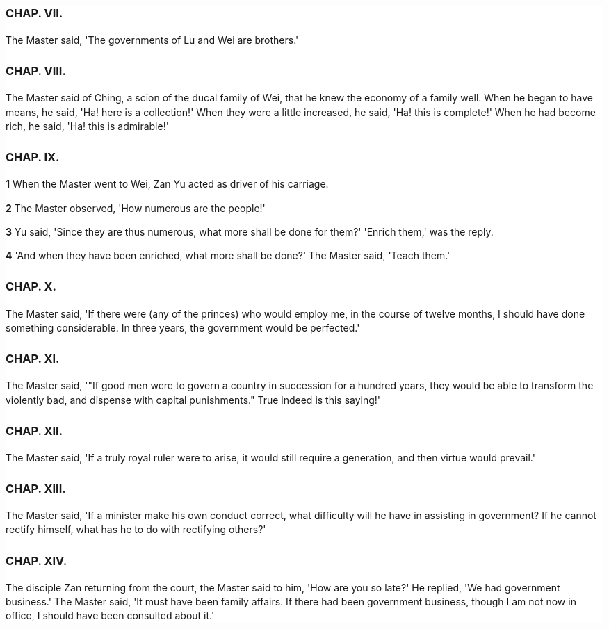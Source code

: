 
### CHAP. VII. 

The Master said, 'The governments of Lu and Wei are brothers.'


### CHAP. VIII. 

The Master said of Ching, a scion of the ducal family of Wei, that he knew the economy of a family well. When he began to have means, he said, 'Ha! here is a collection!' When they were a little increased, he said, 'Ha! this is complete!' When he had become rich, he said, 'Ha! this is admirable!'


### CHAP. IX. 

**1** When the Master went to Wei, Zan Yu acted as driver of his carriage.     

**2** The Master observed, 'How numerous are the people!'     

**3** Yu said, 'Since they are thus numerous, what more shall be done for them?' 'Enrich them,' was the reply.

**4** 'And when they have been enriched, what more shall be done?' The Master said, 'Teach them.'


### CHAP. X. 

The Master said, 'If there were (any of the princes) who would employ me, in the course of twelve months, I should have done something considerable. In three years, the government would be perfected.'


### CHAP. XI. 

The Master said, '"If good men were to govern a country in succession for a hundred years, they would be able to transform the violently bad, and dispense with capital punishments." True indeed is this saying!'


### CHAP. XII. 

The Master said, 'If a truly royal ruler were to arise, it would still require a generation, and then virtue would prevail.'


### CHAP. XIII. 

The Master said, 'If a minister make his own conduct correct, what difficulty will he have in assisting in government? If he cannot rectify himself, what has he to do with rectifying others?'


### CHAP. XIV. 

The disciple Zan returning from the court, the Master said to him, 'How are you so late?' He replied, 'We had government business.' The Master said, 'It must have been family affairs. If there had been government business, though I am not now in office, I should have been consulted about it.'

